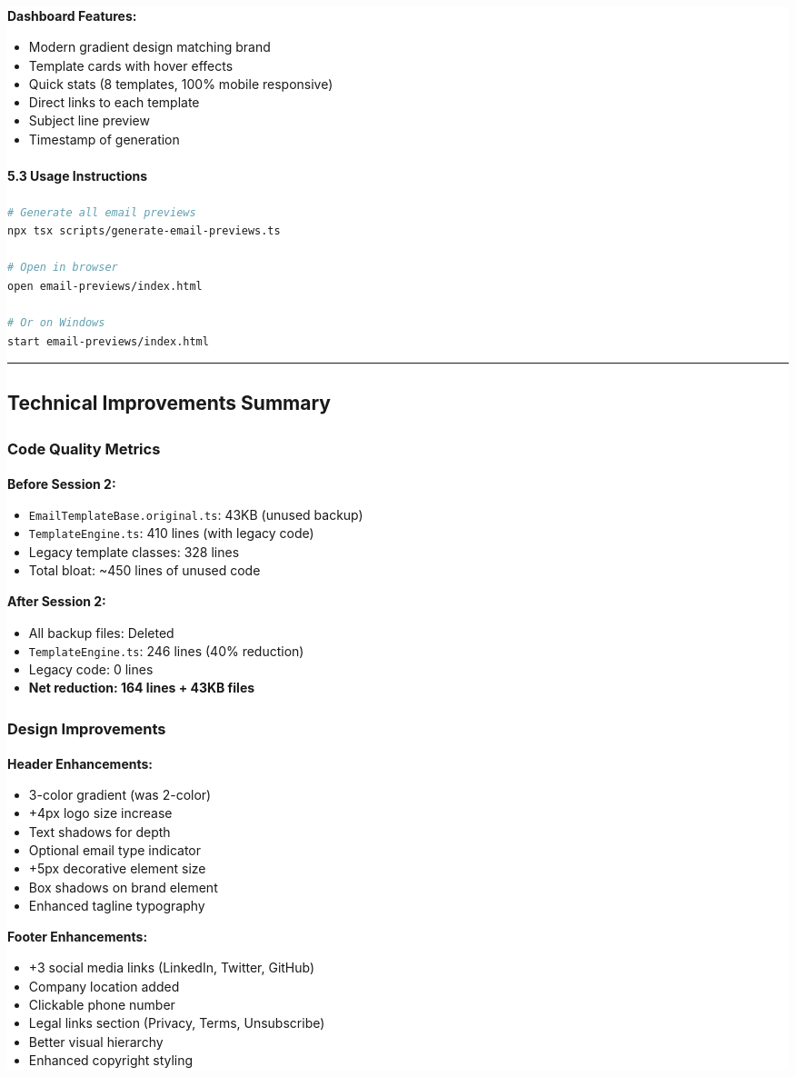 **Dashboard Features:**
- Modern gradient design matching brand
- Template cards with hover effects
- Quick stats (8 templates, 100% mobile responsive)
- Direct links to each template
- Subject line preview
- Timestamp of generation

#### 5.3 Usage Instructions
```bash
# Generate all email previews
npx tsx scripts/generate-email-previews.ts

# Open in browser
open email-previews/index.html

# Or on Windows
start email-previews/index.html
```

---

## Technical Improvements Summary

### Code Quality Metrics

**Before Session 2:**
- `EmailTemplateBase.original.ts`: 43KB (unused backup)
- `TemplateEngine.ts`: 410 lines (with legacy code)
- Legacy template classes: 328 lines
- Total bloat: ~450 lines of unused code

**After Session 2:**
- All backup files: Deleted
- `TemplateEngine.ts`: 246 lines (40% reduction)
- Legacy code: 0 lines
- **Net reduction: 164 lines + 43KB files**

### Design Improvements

**Header Enhancements:**
- 3-color gradient (was 2-color)
- +4px logo size increase
- Text shadows for depth
- Optional email type indicator
- +5px decorative element size
- Box shadows on brand element
- Enhanced tagline typography

**Footer Enhancements:**
- +3 social media links (LinkedIn, Twitter, GitHub)
- Company location added
- Clickable phone number
- Legal links section (Privacy, Terms, Unsubscribe)
- Better visual hierarchy
- Enhanced copyright styling
